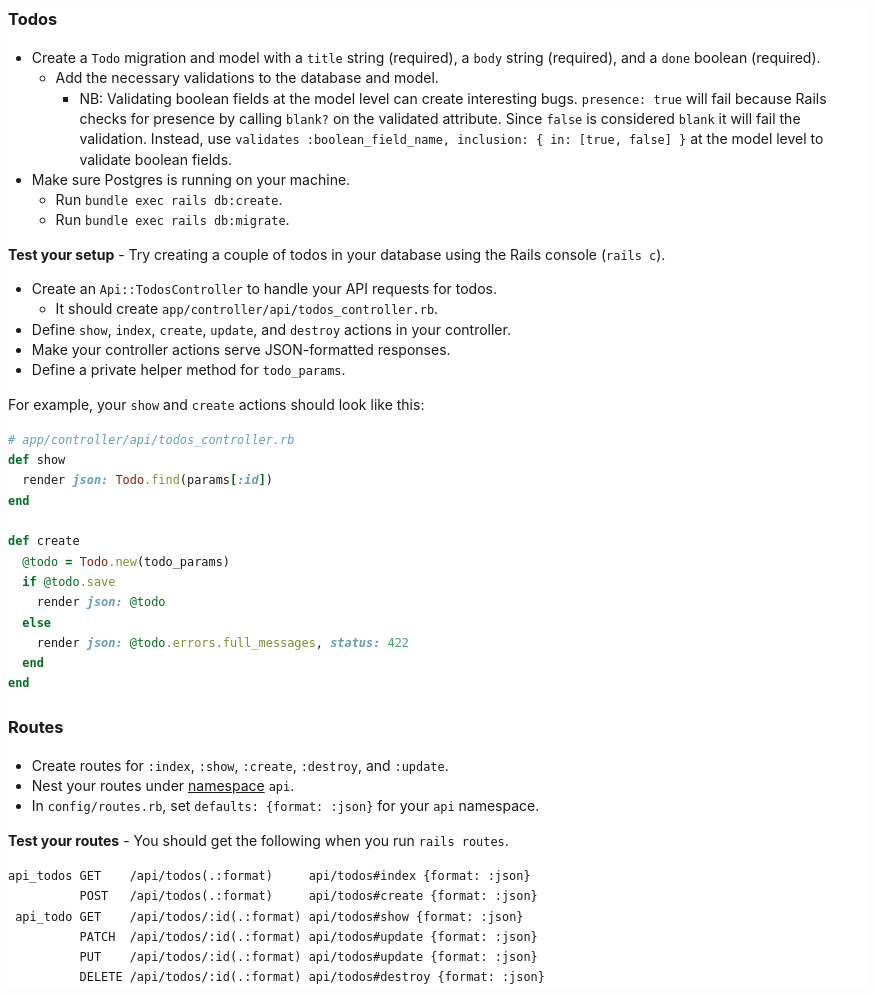 ### Todos

* Create a `Todo` migration and model with a `title` string (required), a `body` string (required), and a `done` boolean (required).
  * Add the necessary validations to the database and model.
    * NB: Validating boolean fields at the model level can create interesting bugs. `presence: true` will
    fail because Rails checks for presence by calling `blank?` on the validated attribute.
    Since `false` is considered `blank` it will fail the validation. Instead, use
    `validates :boolean_field_name, inclusion: { in: [true, false] }`
    at the model level to validate boolean fields.
* Make sure Postgres is running on your machine.
  * Run `bundle exec rails db:create`.
  * Run `bundle exec rails db:migrate`.

**Test your setup** - Try creating a couple of todos in your database using the
Rails console (`rails c`).

* Create an `Api::TodosController` to handle your API requests for todos.
  * It should create `app/controller/api/todos_controller.rb`.
* Define `show`, `index`, `create`, `update`, and `destroy` actions in your controller.
* Make your controller actions serve JSON-formatted responses.
* Define a private helper method for `todo_params`.

For example, your `show` and `create` actions should look like this:

```rb
# app/controller/api/todos_controller.rb
def show
  render json: Todo.find(params[:id])
end

def create
  @todo = Todo.new(todo_params)
  if @todo.save
    render json: @todo
  else
    render json: @todo.errors.full_messages, status: 422
  end
end
```

### Routes

* Create routes for `:index`, `:show`, `:create`, `:destroy`, and `:update`.
* Nest your routes under [namespace][namespace-docs] `api`.
* In `config/routes.rb`, set `defaults: {format: :json}` for your `api` namespace.

**Test your routes** - You should get the following when you run `rails routes`.

```
api_todos GET    /api/todos(.:format)     api/todos#index {format: :json}
          POST   /api/todos(.:format)     api/todos#create {format: :json}
 api_todo GET    /api/todos/:id(.:format) api/todos#show {format: :json}
          PATCH  /api/todos/:id(.:format) api/todos#update {format: :json}
          PUT    /api/todos/:id(.:format) api/todos#update {format: :json}
          DELETE /api/todos/:id(.:format) api/todos#destroy {format: :json}
```


[namespace-docs]: http://guides.rubyonrails.org/routing.html#controller-namespaces-and-routing
[demo]: https://aa-todos.herokuapp.com/